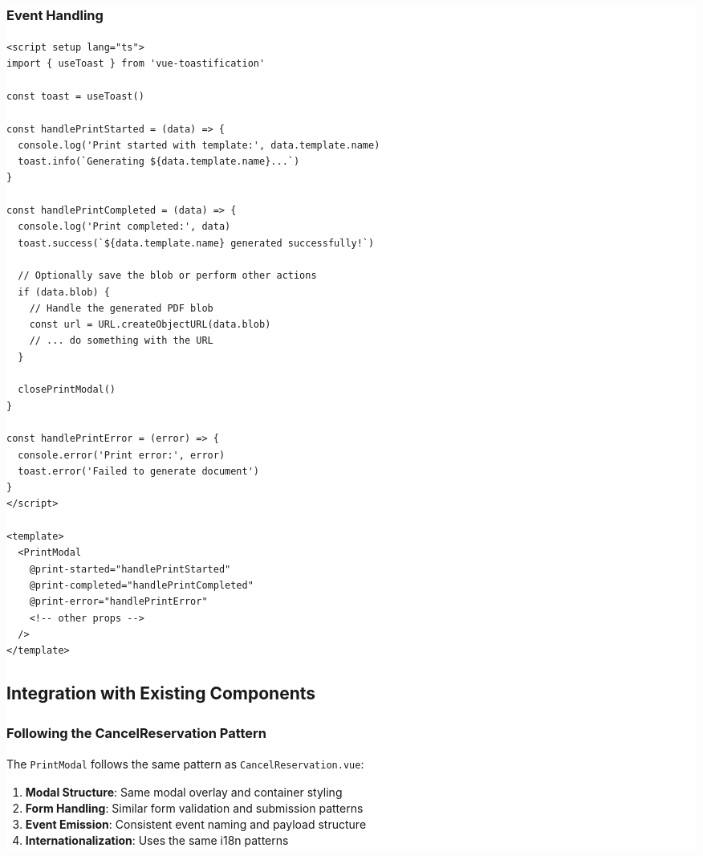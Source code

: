 ### Event Handling

```vue
<script setup lang="ts">
import { useToast } from 'vue-toastification'

const toast = useToast()

const handlePrintStarted = (data) => {
  console.log('Print started with template:', data.template.name)
  toast.info(`Generating ${data.template.name}...`)
}

const handlePrintCompleted = (data) => {
  console.log('Print completed:', data)
  toast.success(`${data.template.name} generated successfully!`)
  
  // Optionally save the blob or perform other actions
  if (data.blob) {
    // Handle the generated PDF blob
    const url = URL.createObjectURL(data.blob)
    // ... do something with the URL
  }
  
  closePrintModal()
}

const handlePrintError = (error) => {
  console.error('Print error:', error)
  toast.error('Failed to generate document')
}
</script>

<template>
  <PrintModal
    @print-started="handlePrintStarted"
    @print-completed="handlePrintCompleted"
    @print-error="handlePrintError"
    <!-- other props -->
  />
</template>
```

## Integration with Existing Components

### Following the CancelReservation Pattern

The `PrintModal` follows the same pattern as `CancelReservation.vue`:

1. **Modal Structure**: Same modal overlay and container styling
2. **Form Handling**: Similar form validation and submission patterns
3. **Event Emission**: Consistent event naming and payload structure
4. **Internationalization**: Uses the same i18n patterns
